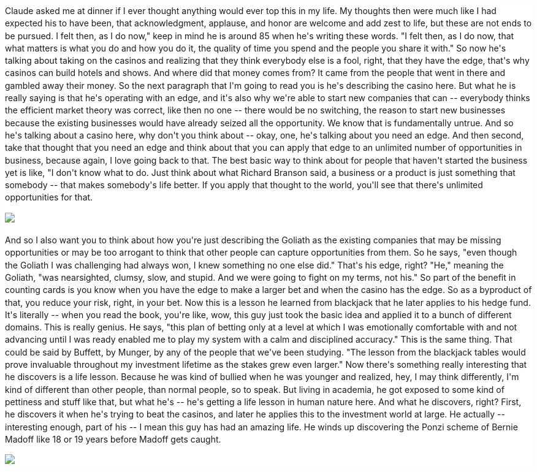 Claude asked me at dinner if I ever thought anything would ever top this in my life. My thoughts then were much like I had expected his to have been, that acknowledgment, applause, and honor are welcome and add zest to life, but these are not ends to be pursued. I felt then, as I do now," keep in mind he is around 85 when he's writing these words. "I felt then, as I do now, that what matters is what you do and how you do it, the quality of time you spend and the people you share it with." So now he's talking about taking on the casinos and realizing that they think everybody else is a fool, right, that they have the edge, that's why casinos can build hotels and shows. And where did that money comes from? It came from the people that went in there and gambled away their money. So the next paragraph that I'm going to read you is he's describing the casino here. But what he is really saying is that he's operating with an edge, and it's also why we're able to start new companies that can -- everybody thinks the efficient market theory was correct, like then no one -- there would be no switching, the reason to start new businesses because the existing businesses would have already seized all the opportunity. We know that is fundamentally untrue. And so he's talking about a casino here, why don't you think about -- okay, one, he's talking about you need an edge. And then second, take that thought that you need an edge and think about that you can apply that edge to an unlimited number of opportunities in business, because again, I love going back to that. The best basic way to think about for people that haven't started the business yet is like, "I don't know what to do. Just think about what Richard Branson said, a business or a product is just something that somebody -- that makes somebody's life better. If you apply that thought to the world, you'll see that there's unlimited opportunities for that.

![](https://www.foundersnotes.com/static/images/new_icons/chevron-down-alt-thin.svg)

And so I also want you to think about how you're just describing the Goliath as the existing companies that may be missing opportunities or may be too arrogant to think that other people can capture opportunities from them. So he says, "even though the Goliath I was challenging had always won, I knew something no one else did." That's his edge, right? "He," meaning the Goliath, "was nearsighted, clumsy, slow, and stupid. And we were going to fight on my terms, not his." So part of the benefit in counting cards is you know when you have the edge to make a larger bet and when the casino has the edge. So as a byproduct of that, you reduce your risk, right, in your bet. Now this is a lesson he learned from blackjack that he later applies to his hedge fund. It's literally -- when you read the book, you're like, wow, this guy just took the basic idea and applied it to a bunch of different domains. This is really genius. He says, "this plan of betting only at a level at which I was emotionally comfortable with and not advancing until I was ready enabled me to play my system with a calm and disciplined accuracy." This is the same thing. That could be said by Buffett, by Munger, by any of the people that we've been studying. "The lesson from the blackjack tables would prove invaluable throughout my investment lifetime as the stakes grew even larger." Now there's something really interesting that he discovers is a life lesson. Because he was kind of bullied when he was younger and realized, hey, I may think differently, I'm kind of different than other people, than normal people, so to speak. But living in academia, he got exposed to some kind of pettiness and stuff like that, but what he's -- he's getting a life lesson in human nature here. And what he discovers, right? First, he discovers it when he's trying to beat the casinos, and later he applies this to the investment world at large. He actually -- interesting enough, part of his -- I mean this guy has had an amazing life. He winds up discovering the Ponzi scheme of Bernie Madoff like 18 or 19 years before Madoff gets caught.

![](https://www.foundersnotes.com/static/images/new_icons/chevron-down-alt-thin.svg)
